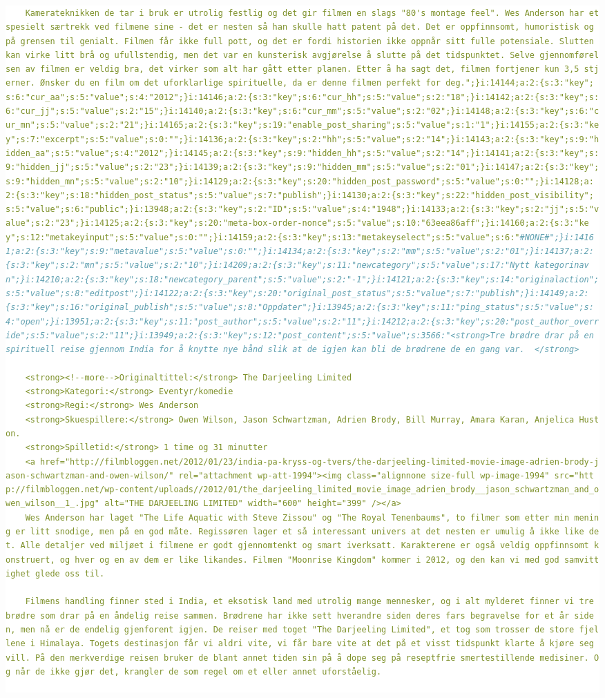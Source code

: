 ```yaml
    Kamerateknikken de tar i bruk er utrolig festlig og det gir filmen en slags "80's montage feel". Wes Anderson har et spesielt særtrekk ved filmene sine - det er nesten så han skulle hatt patent på det. Det er oppfinnsomt, humoristisk og på grensen til genialt. Filmen får ikke full pott, og det er fordi historien ikke oppnår sitt fulle potensiale. Slutten kan virke litt brå og ufullstendig, men det var en kunsterisk avgjørelse å slutte på det tidspunktet. Selve gjennomførelsen av filmen er veldig bra, det virker som alt har gått etter planen. Etter å ha sagt det, filmen fortjener kun 3,5 stjerner. Ønsker du en film om det uforklarlige spirituelle, da er denne filmen perfekt for deg.";}i:14144;a:2:{s:3:"key";s:6:"cur_aa";s:5:"value";s:4:"2012";}i:14146;a:2:{s:3:"key";s:6:"cur_hh";s:5:"value";s:2:"18";}i:14142;a:2:{s:3:"key";s:6:"cur_jj";s:5:"value";s:2:"15";}i:14140;a:2:{s:3:"key";s:6:"cur_mm";s:5:"value";s:2:"02";}i:14148;a:2:{s:3:"key";s:6:"cur_mn";s:5:"value";s:2:"21";}i:14165;a:2:{s:3:"key";s:19:"enable_post_sharing";s:5:"value";s:1:"1";}i:14155;a:2:{s:3:"key";s:7:"excerpt";s:5:"value";s:0:"";}i:14136;a:2:{s:3:"key";s:2:"hh";s:5:"value";s:2:"14";}i:14143;a:2:{s:3:"key";s:9:"hidden_aa";s:5:"value";s:4:"2012";}i:14145;a:2:{s:3:"key";s:9:"hidden_hh";s:5:"value";s:2:"14";}i:14141;a:2:{s:3:"key";s:9:"hidden_jj";s:5:"value";s:2:"23";}i:14139;a:2:{s:3:"key";s:9:"hidden_mm";s:5:"value";s:2:"01";}i:14147;a:2:{s:3:"key";s:9:"hidden_mn";s:5:"value";s:2:"10";}i:14129;a:2:{s:3:"key";s:20:"hidden_post_password";s:5:"value";s:0:"";}i:14128;a:2:{s:3:"key";s:18:"hidden_post_status";s:5:"value";s:7:"publish";}i:14130;a:2:{s:3:"key";s:22:"hidden_post_visibility";s:5:"value";s:6:"public";}i:13948;a:2:{s:3:"key";s:2:"ID";s:5:"value";s:4:"1948";}i:14133;a:2:{s:3:"key";s:2:"jj";s:5:"value";s:2:"23";}i:14125;a:2:{s:3:"key";s:20:"meta-box-order-nonce";s:5:"value";s:10:"63eea86aff";}i:14160;a:2:{s:3:"key";s:12:"metakeyinput";s:5:"value";s:0:"";}i:14159;a:2:{s:3:"key";s:13:"metakeyselect";s:5:"value";s:6:"#NONE#";}i:14161;a:2:{s:3:"key";s:9:"metavalue";s:5:"value";s:0:"";}i:14134;a:2:{s:3:"key";s:2:"mm";s:5:"value";s:2:"01";}i:14137;a:2:{s:3:"key";s:2:"mn";s:5:"value";s:2:"10";}i:14209;a:2:{s:3:"key";s:11:"newcategory";s:5:"value";s:17:"Nytt kategorinavn";}i:14210;a:2:{s:3:"key";s:18:"newcategory_parent";s:5:"value";s:2:"-1";}i:14121;a:2:{s:3:"key";s:14:"originalaction";s:5:"value";s:8:"editpost";}i:14122;a:2:{s:3:"key";s:20:"original_post_status";s:5:"value";s:7:"publish";}i:14149;a:2:{s:3:"key";s:16:"original_publish";s:5:"value";s:8:"Oppdater";}i:13945;a:2:{s:3:"key";s:11:"ping_status";s:5:"value";s:4:"open";}i:13951;a:2:{s:3:"key";s:11:"post_author";s:5:"value";s:2:"11";}i:14212;a:2:{s:3:"key";s:20:"post_author_override";s:5:"value";s:2:"11";}i:13949;a:2:{s:3:"key";s:12:"post_content";s:5:"value";s:3566:"<strong>Tre brødre drar på en spirituell reise gjennom India for å knytte nye bånd slik at de igjen kan bli de brødrene de en gang var.  </strong>
    
    <strong><!--more-->Originaltittel:</strong> The Darjeeling Limited
    <strong>Kategori:</strong> Eventyr/komedie
    <strong>Regi:</strong> Wes Anderson
    <strong>Skuespillere:</strong> Owen Wilson, Jason Schwartzman, Adrien Brody, Bill Murray, Amara Karan, Anjelica Huston.
    <strong>Spilletid:</strong> 1 time og 31 minutter
    <a href="http://filmbloggen.net/2012/01/23/india-pa-kryss-og-tvers/the-darjeeling-limited-movie-image-adrien-brody-jason-schwartzman-and-owen-wilson/" rel="attachment wp-att-1994"><img class="alignnone size-full wp-image-1994" src="http://filmbloggen.net/wp-content/uploads//2012/01/the_darjeeling_limited_movie_image_adrien_brody__jason_schwartzman_and_owen_wilson__1_.jpg" alt="THE DARJEELING LIMITED" width="600" height="399" /></a>
    Wes Anderson har laget "The Life Aquatic with Steve Zissou" og "The Royal Tenenbaums", to filmer som etter min mening er litt snodige, men på en god måte. Regissøren lager et så interessant univers at det nesten er umulig å ikke like det. Alle detaljer ved miljøet i filmene er godt gjennomtenkt og smart iverksatt. Karakterene er også veldig oppfinnsomt konstruert, og hver og en av dem er like likandes. Filmen "Moonrise Kingdom" kommer i 2012, og den kan vi med god samvittighet glede oss til.
    
    Filmens handling finner sted i India, et eksotisk land med utrolig mange mennesker, og i alt mylderet finner vi tre brødre som drar på en åndelig reise sammen. Brødrene har ikke sett hverandre siden deres fars begravelse for et år siden, men nå er de endelig gjenforent igjen. De reiser med toget "The Darjeeling Limited", et tog som trosser de store fjellene i Himalaya. Togets destinasjon får vi aldri vite, vi får bare vite at det på et visst tidspunkt klarte å kjøre seg vill. På den merkverdige reisen bruker de blant annet tiden sin på å dope seg på reseptfrie smertestillende medisiner. Og når de ikke gjør det, krangler de som regel om et eller annet uforståelig.
    
```